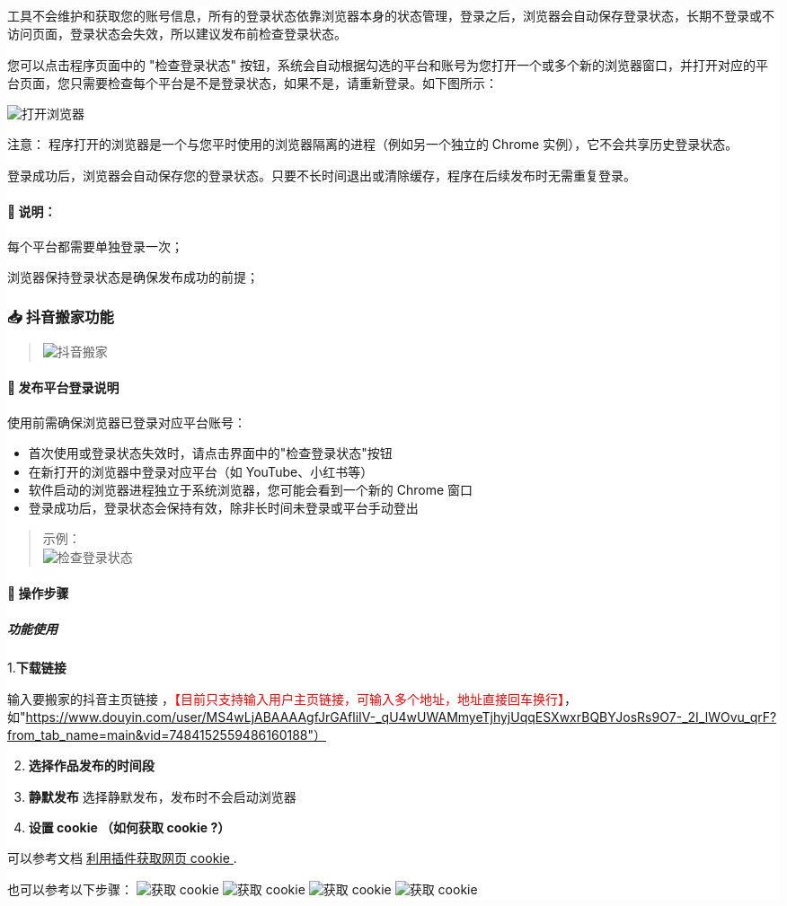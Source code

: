 工具不会维护和获取您的账号信息，所有的登录状态依靠浏览器本身的状态管理，登录之后，浏览器会自动保存登录状态，长期不登录或不访问页面，登录状态会失效，所以建议发布前检查登录状态。

您可以点击程序页面中的 "检查登录状态" 按钮，系统会自动根据勾选的平台和账号为您打开一个或多个新的浏览器窗口，并打开对应的平台页面，您只需要检查每个平台是不是登录状态，如果不是，请重新登录。如下图所示：

![打开浏览器](/assets/check_status.jpg)


注意： 程序打开的浏览器是一个与您平时使用的浏览器隔离的进程（例如另一个独立的 Chrome 实例），它不会共享历史登录状态。

登录成功后，浏览器会自动保存您的登录状态。只要不长时间退出或清除缓存，程序在后续发布时无需重复登录。

#### 📌 说明：
每个平台都需要单独登录一次；

浏览器保持登录状态是确保发布成功的前提；


### 📥 抖音搬家功能

> ![抖音搬家](/assets/moving.png)

#### 🔐 发布平台登录说明

使用前需确保浏览器已登录对应平台账号：

- 首次使用或登录状态失效时，请点击界面中的"检查登录状态"按钮  
- 在新打开的浏览器中登录对应平台（如 YouTube、小红书等）
- 软件启动的浏览器进程独立于系统浏览器，您可能会看到一个新的 Chrome 窗口
- 登录成功后，登录状态会保持有效，除非长时间未登录或平台手动登出

> 示例：  
> ![检查登录状态](/assets/check_status.jpg)  

#### 📌 操作步骤


##### 功能使用
1.**下载链接**

输入要搬家的抖音主页链接 ，<font color=red>【目前只支持输入用户主页链接，可输入多个地址，地址直接回车换行】</font>，如"https://www.douyin.com/user/MS4wLjABAAAAgfJrGAfliIV-_qU4wUWAMmyeTjhyjUqqESXwxrBQBYJosRs9O7-_2I_lWOvu_qrF?from_tab_name=main&vid=7484152559486160188"）

2. **选择作品发布的时间段**

3. **静默发布**
  选择静默发布，发布时不会启动浏览器  

4. **设置 cookie （如何获取 cookie ?）**

可以参考文档
[利用插件获取网页 cookie ](./cookie-helper/README.md).

 也可以参考以下步骤：
![获取 cookie](/assets/cookie1.png)
![获取 cookie](/assets/cookie2.png)
![获取 cookie](/assets/cookie3.png)
![获取 cookie](/assets/cookie4.png)
